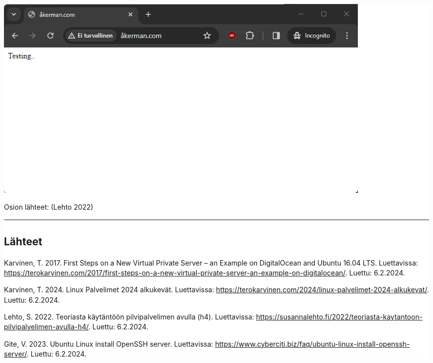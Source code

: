    ![kuva d2](d2.png)  

Osion lähteet: (Lehto 2022)

---

## Lähteet

Karvinen, T. 2017. First Steps on a New Virtual Private Server – an Example on DigitalOcean and Ubuntu 16.04 LTS. Luettavissa: https://terokarvinen.com/2017/first-steps-on-a-new-virtual-private-server-an-example-on-digitalocean/. Luettu: 6.2.2024.

Karvinen, T. 2024. Linux Palvelimet 2024 alkukevät. Luettavissa: https://terokarvinen.com/2024/linux-palvelimet-2024-alkukevat/. Luettu: 6.2.2024.

Lehto, S. 2022. Teoriasta käytäntöön pilvipalvelimen avulla (h4). Luettavissa: https://susannalehto.fi/2022/teoriasta-kaytantoon-pilvipalvelimen-avulla-h4/. Luettu: 6.2.2024.

Gite, V. 2023. Ubuntu Linux install OpenSSH server. Luettavissa: https://www.cyberciti.biz/faq/ubuntu-linux-install-openssh-server/. Luettu: 6.2.2024.
